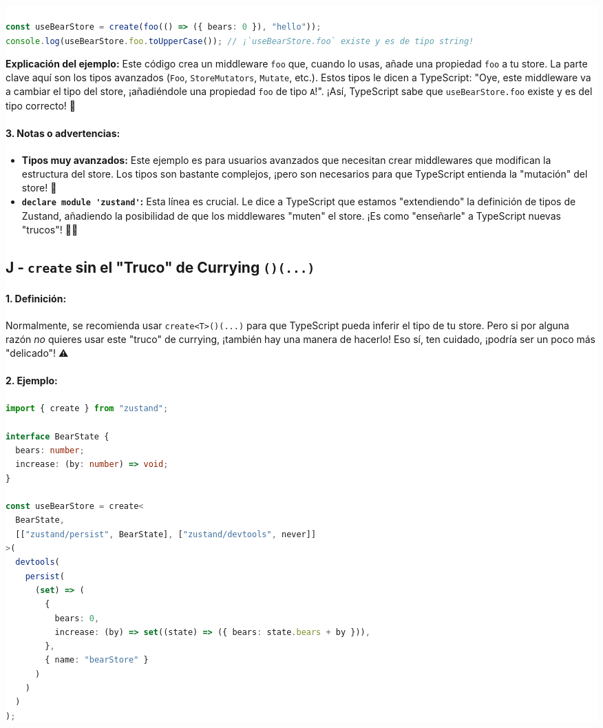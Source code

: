 ```typescript

const useBearStore = create(foo(() => ({ bears: 0 }), "hello"));
console.log(useBearStore.foo.toUpperCase()); // ¡`useBearStore.foo` existe y es de tipo string!
```

**Explicación del ejemplo:**
Este código crea un middleware `foo` que, cuando lo usas, añade una propiedad `foo` a tu store. La parte clave aquí son los tipos avanzados (`Foo`, `StoreMutators`, `Mutate`, etc.). Estos tipos le dicen a TypeScript: "Oye, este middleware va a cambiar el tipo del store, ¡añadiéndole una propiedad `foo` de tipo `A`!". ¡Así, TypeScript sabe que `useBearStore.foo` existe y es del tipo correcto! 🤯

#### 3. **Notas o advertencias:**

- **Tipos muy avanzados:** Este ejemplo es para usuarios avanzados que necesitan crear middlewares que modifican la estructura del store. Los tipos son bastante complejos, ¡pero son necesarios para que TypeScript entienda la "mutación" del store! 🤯
- **`declare module 'zustand'`:** Esta línea es crucial. Le dice a TypeScript que estamos "extendiendo" la definición de tipos de Zustand, añadiendo la posibilidad de que los middlewares "muten" el store. ¡Es como "enseñarle" a TypeScript nuevas "trucos"! 🧙‍♂️

## J - `create` sin el "Truco" de Currying `()(...)`

#### 1. **Definición:**

Normalmente, se recomienda usar `create<T>()(...)` para que TypeScript pueda inferir el tipo de tu store. Pero si por alguna razón _no_ quieres usar este "truco" de currying, ¡también hay una manera de hacerlo! Eso sí, ten cuidado, ¡podría ser un poco más "delicado"! ⚠️

#### 2. **Ejemplo:**

```typescript
import { create } from "zustand";

interface BearState {
  bears: number;
  increase: (by: number) => void;
}

const useBearStore = create<
  BearState,
  [["zustand/persist", BearState], ["zustand/devtools", never]]
>(
  devtools(
    persist(
      (set) => (
        {
          bears: 0,
          increase: (by) => set((state) => ({ bears: state.bears + by })),
        },
        { name: "bearStore" }
      )
    )
  )
);
```
